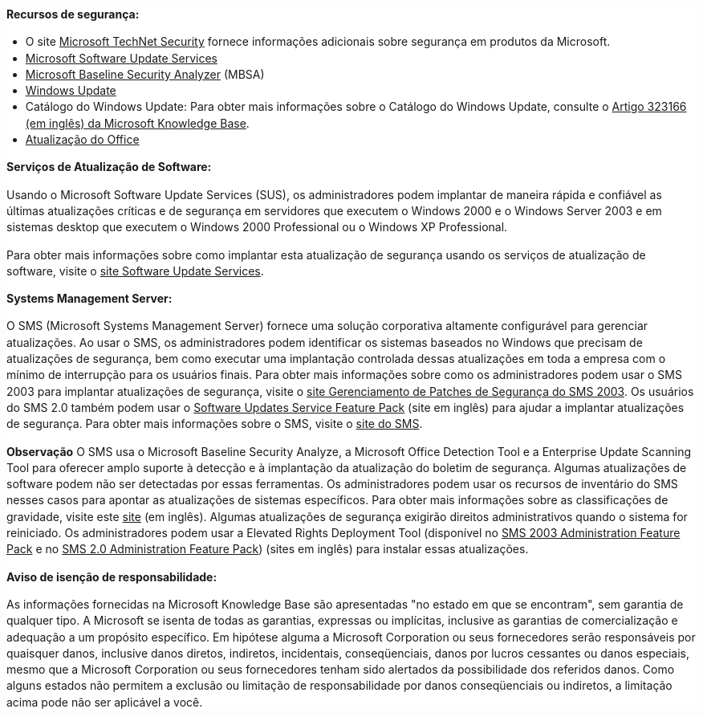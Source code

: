**Recursos de segurança:**

-   O site [Microsoft TechNet Security](http://go.microsoft.com/fwlink/?linkid=21132) fornece informações adicionais sobre segurança em produtos da Microsoft.
-   [Microsoft Software Update Services](http://go.microsoft.com/fwlink/?linkid=21133)
-   [Microsoft Baseline Security Analyzer](http://go.microsoft.com/fwlink/?linkid=21134) (MBSA)
-   [Windows Update](http://go.microsoft.com/fwlink/?linkid=21130)
-   Catálogo do Windows Update: Para obter mais informações sobre o Catálogo do Windows Update, consulte o [Artigo 323166 (em inglês) da Microsoft Knowledge Base](http://support.microsoft.com/kb/323166).
-   [Atualização do Office](http://go.microsoft.com/fwlink/?linkid=21135)

**Serviços de Atualização de Software:**

Usando o Microsoft Software Update Services (SUS), os administradores podem implantar de maneira rápida e confiável as últimas atualizações críticas e de segurança em servidores que executem o Windows 2000 e o Windows Server 2003 e em sistemas desktop que executem o Windows 2000 Professional ou o Windows XP Professional.

Para obter mais informações sobre como implantar esta atualização de segurança usando os serviços de atualização de software, visite o [site Software Update Services](http://go.microsoft.com/fwlink/?linkid=21133).

**Systems Management Server:**

O SMS (Microsoft Systems Management Server) fornece uma solução corporativa altamente configurável para gerenciar atualizações. Ao usar o SMS, os administradores podem identificar os sistemas baseados no Windows que precisam de atualizações de segurança, bem como executar uma implantação controlada dessas atualizações em toda a empresa com o mínimo de interrupção para os usuários finais. Para obter mais informações sobre como os administradores podem usar o SMS 2003 para implantar atualizações de segurança, visite o [site Gerenciamento de Patches de Segurança do SMS 2003](http://go.microsoft.com/fwlink/?linkid=22939). Os usuários do SMS 2.0 também podem usar o [Software Updates Service Feature Pack](http://go.microsoft.com/fwlink/?linkid=33340) (site em inglês) para ajudar a implantar atualizações de segurança. Para obter mais informações sobre o SMS, visite o [site do SMS](http://go.microsoft.com/fwlink/?linkid=21158).

**Observação** O SMS usa o Microsoft Baseline Security Analyze, a Microsoft Office Detection Tool e a Enterprise Update Scanning Tool para oferecer amplo suporte à detecção e à implantação da atualização do boletim de segurança. Algumas atualizações de software podem não ser detectadas por essas ferramentas. Os administradores podem usar os recursos de inventário do SMS nesses casos para apontar as atualizações de sistemas específicos. Para obter mais informações sobre as classificações de gravidade, visite este [site](http://go.microsoft.com/fwlink/?linkid=33341) (em inglês). Algumas atualizações de segurança exigirão direitos administrativos quando o sistema for reiniciado. Os administradores podem usar a Elevated Rights Deployment Tool (disponível no [SMS 2003 Administration Feature Pack](http://go.microsoft.com/fwlink/?linkid=33387) e no [SMS 2.0 Administration Feature Pack](http://go.microsoft.com/fwlink/?linkid=21161)) (sites em inglês) para instalar essas atualizações.

**Aviso de isenção de responsabilidade:**

As informações fornecidas na Microsoft Knowledge Base são apresentadas "no estado em que se encontram", sem garantia de qualquer tipo. A Microsoft se isenta de todas as garantias, expressas ou implícitas, inclusive as garantias de comercialização e adequação a um propósito específico. Em hipótese alguma a Microsoft Corporation ou seus fornecedores serão responsáveis por quaisquer danos, inclusive danos diretos, indiretos, incidentais, conseqüenciais, danos por lucros cessantes ou danos especiais, mesmo que a Microsoft Corporation ou seus fornecedores tenham sido alertados da possibilidade dos referidos danos. Como alguns estados não permitem a exclusão ou limitação de responsabilidade por danos conseqüenciais ou indiretos, a limitação acima pode não ser aplicável a você.
